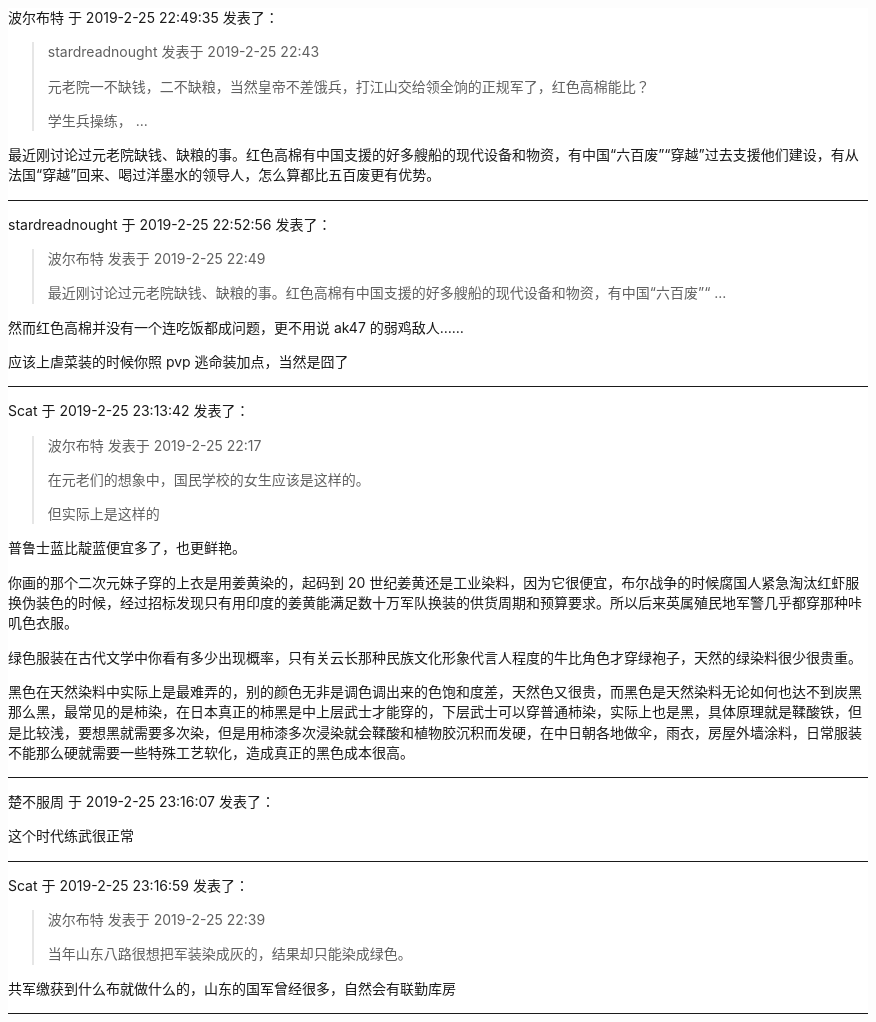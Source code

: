 波尔布特 于 2019-2-25 22:49:35 发表了：

> stardreadnought 发表于 2019-2-25 22:43
>
> 元老院一不缺钱，二不缺粮，当然皇帝不差饿兵，打江山交给领全饷的正规军了，红色高棉能比？
>
> 学生兵操练， ...

最近刚讨论过元老院缺钱、缺粮的事。红色高棉有中国支援的好多艘船的现代设备和物资，有中国“六百废”“穿越”过去支援他们建设，有从法国“穿越”回来、喝过洋墨水的领导人，怎么算都比五百废更有优势。

---

stardreadnought 于 2019-2-25 22:52:56 发表了：

> 波尔布特 发表于 2019-2-25 22:49
>
> 最近刚讨论过元老院缺钱、缺粮的事。红色高棉有中国支援的好多艘船的现代设备和物资，有中国“六百废”“ ...

然而红色高棉并没有一个连吃饭都成问题，更不用说 ak47 的弱鸡敌人……

应该上虐菜装的时候你照 pvp 逃命装加点，当然是囧了

---

Scat 于 2019-2-25 23:13:42 发表了：

> 波尔布特 发表于 2019-2-25 22:17
>
> 在元老们的想象中，国民学校的女生应该是这样的。
>
> 但实际上是这样的

普鲁士蓝比靛蓝便宜多了，也更鲜艳。

你画的那个二次元妹子穿的上衣是用姜黄染的，起码到 20 世纪姜黄还是工业染料，因为它很便宜，布尔战争的时候腐国人紧急淘汰红虾服换伪装色的时候，经过招标发现只有用印度的姜黄能满足数十万军队换装的供货周期和预算要求。所以后来英属殖民地军警几乎都穿那种咔叽色衣服。

绿色服装在古代文学中你看有多少出现概率，只有关云长那种民族文化形象代言人程度的牛比角色才穿绿袍子，天然的绿染料很少很贵重。

黑色在天然染料中实际上是最难弄的，别的颜色无非是调色调出来的色饱和度差，天然色又很贵，而黑色是天然染料无论如何也达不到炭黑那么黑，最常见的是柿染，在日本真正的柿黑是中上层武士才能穿的，下层武士可以穿普通柿染，实际上也是黑，具体原理就是鞣酸铁，但是比较浅，要想黑就需要多次染，但是用柿漆多次浸染就会鞣酸和植物胶沉积而发硬，在中日朝各地做伞，雨衣，房屋外墙涂料，日常服装不能那么硬就需要一些特殊工艺软化，造成真正的黑色成本很高。

---

楚不服周 于 2019-2-25 23:16:07 发表了：

这个时代练武很正常

---

Scat 于 2019-2-25 23:16:59 发表了：

> 波尔布特 发表于 2019-2-25 22:39
>
> 当年山东八路很想把军装染成灰的，结果却只能染成绿色。

共军缴获到什么布就做什么的，山东的国军曾经很多，自然会有联勤库房

---
